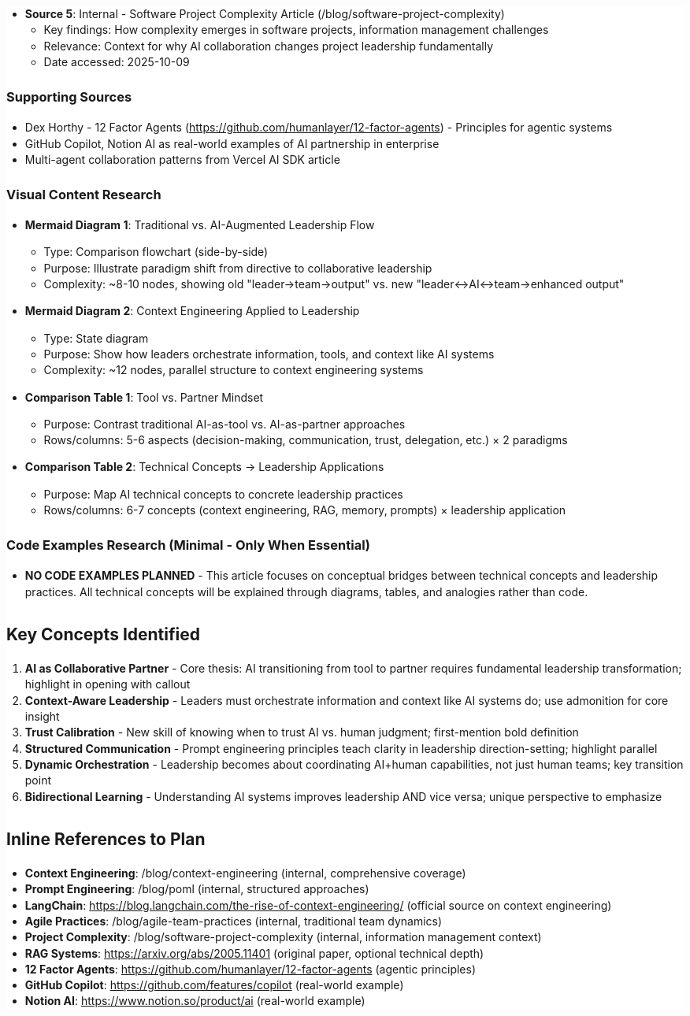 - **Source 5**: Internal - Software Project Complexity Article (/blog/software-project-complexity)
  - Key findings: How complexity emerges in software projects, information management challenges
  - Relevance: Context for why AI collaboration changes project leadership fundamentally
  - Date accessed: 2025-10-09

### Supporting Sources
- Dex Horthy - 12 Factor Agents (https://github.com/humanlayer/12-factor-agents) - Principles for agentic systems
- GitHub Copilot, Notion AI as real-world examples of AI partnership in enterprise
- Multi-agent collaboration patterns from Vercel AI SDK article

### Visual Content Research
- **Mermaid Diagram 1**: Traditional vs. AI-Augmented Leadership Flow
  - Type: Comparison flowchart (side-by-side)
  - Purpose: Illustrate paradigm shift from directive to collaborative leadership
  - Complexity: ~8-10 nodes, showing old "leader→team→output" vs. new "leader↔AI↔team→enhanced output"
  
- **Mermaid Diagram 2**: Context Engineering Applied to Leadership
  - Type: State diagram
  - Purpose: Show how leaders orchestrate information, tools, and context like AI systems
  - Complexity: ~12 nodes, parallel structure to context engineering systems
  
- **Comparison Table 1**: Tool vs. Partner Mindset
  - Purpose: Contrast traditional AI-as-tool vs. AI-as-partner approaches
  - Rows/columns: 5-6 aspects (decision-making, communication, trust, delegation, etc.) × 2 paradigms
  
- **Comparison Table 2**: Technical Concepts → Leadership Applications
  - Purpose: Map AI technical concepts to concrete leadership practices
  - Rows/columns: 6-7 concepts (context engineering, RAG, memory, prompts) × leadership application
  
### Code Examples Research (Minimal - Only When Essential)
- **NO CODE EXAMPLES PLANNED** - This article focuses on conceptual bridges between technical concepts and leadership practices. All technical concepts will be explained through diagrams, tables, and analogies rather than code.

## Key Concepts Identified
1. **AI as Collaborative Partner** - Core thesis: AI transitioning from tool to partner requires fundamental leadership transformation; highlight in opening with callout
2. **Context-Aware Leadership** - Leaders must orchestrate information and context like AI systems do; use admonition for core insight
3. **Trust Calibration** - New skill of knowing when to trust AI vs. human judgment; first-mention bold definition
4. **Structured Communication** - Prompt engineering principles teach clarity in leadership direction-setting; highlight parallel
5. **Dynamic Orchestration** - Leadership becomes about coordinating AI+human capabilities, not just human teams; key transition point
6. **Bidirectional Learning** - Understanding AI systems improves leadership AND vice versa; unique perspective to emphasize

## Inline References to Plan
- **Context Engineering**: /blog/context-engineering (internal, comprehensive coverage)
- **Prompt Engineering**: /blog/poml (internal, structured approaches)
- **LangChain**: https://blog.langchain.com/the-rise-of-context-engineering/ (official source on context engineering)
- **Agile Practices**: /blog/agile-team-practices (internal, traditional team dynamics)
- **Project Complexity**: /blog/software-project-complexity (internal, information management context)
- **RAG Systems**: https://arxiv.org/abs/2005.11401 (original paper, optional technical depth)
- **12 Factor Agents**: https://github.com/humanlayer/12-factor-agents (agentic principles)
- **GitHub Copilot**: https://github.com/features/copilot (real-world example)
- **Notion AI**: https://www.notion.so/product/ai (real-world example)
